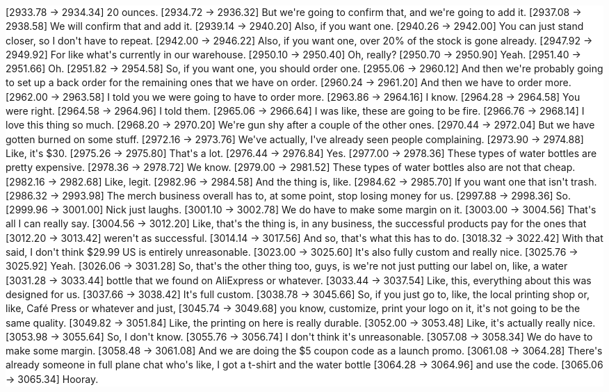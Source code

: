 [2933.78 → 2934.34] 20 ounces.
[2934.72 → 2936.32] But we're going to confirm that, and we're going to add it.
[2937.08 → 2938.58] We will confirm that and add it.
[2939.14 → 2940.20] Also, if you want one.
[2940.26 → 2942.00] You can just stand closer, so I don't have to repeat.
[2942.00 → 2946.22] Also, if you want one, over 20% of the stock is gone already.
[2947.92 → 2949.92] For like what's currently in our warehouse.
[2950.10 → 2950.40] Oh, really?
[2950.70 → 2950.90] Yeah.
[2951.40 → 2951.66] Oh.
[2951.82 → 2954.58] So, if you want one, you should order one.
[2955.06 → 2960.12] And then we're probably going to set up a back order for the remaining ones that we have on order.
[2960.24 → 2961.20] And then we have to order more.
[2962.00 → 2963.58] I told you we were going to have to order more.
[2963.86 → 2964.16] I know.
[2964.28 → 2964.58] You were right.
[2964.58 → 2964.96] I told them.
[2965.06 → 2966.64] I was like, these are going to be fire.
[2966.76 → 2968.14] I love this thing so much.
[2968.20 → 2970.20] We're gun shy after a couple of the other ones.
[2970.44 → 2972.04] But we have gotten burned on some stuff.
[2972.16 → 2973.76] We've actually, I've already seen people complaining.
[2973.90 → 2974.88] Like, it's $30.
[2975.26 → 2975.80] That's a lot.
[2976.44 → 2976.84] Yes.
[2977.00 → 2978.36] These types of water bottles are pretty expensive.
[2978.36 → 2978.72] We know.
[2979.00 → 2981.52] These types of water bottles also are not that cheap.
[2982.16 → 2982.68] Like, legit.
[2982.96 → 2984.58] And the thing is, like.
[2984.62 → 2985.70] If you want one that isn't trash.
[2986.32 → 2993.98] The merch business overall has to, at some point, stop losing money for us.
[2997.88 → 2998.36] So.
[2999.96 → 3001.00] Nick just laughs.
[3001.10 → 3002.78] We do have to make some margin on it.
[3003.00 → 3004.56] That's all I can really say.
[3004.56 → 3012.20] Like, that's the thing is, in any business, the successful products pay for the ones that
[3012.20 → 3013.42] weren't as successful.
[3014.14 → 3017.56] And so, that's what this has to do.
[3018.32 → 3022.42] With that said, I don't think $29.99 US is entirely unreasonable.
[3023.00 → 3025.60] It's also fully custom and really nice.
[3025.76 → 3025.92] Yeah.
[3026.06 → 3031.28] So, that's the other thing too, guys, is we're not just putting our label on, like, a water
[3031.28 → 3033.44] bottle that we found on AliExpress or whatever.
[3033.44 → 3037.54] Like, this, everything about this was designed for us.
[3037.66 → 3038.42] It's full custom.
[3038.78 → 3045.66] So, if you just go to, like, the local printing shop or, like, Café Press or whatever and just,
[3045.74 → 3049.68] you know, customize, print your logo on it, it's not going to be the same quality.
[3049.82 → 3051.84] Like, the printing on here is really durable.
[3052.00 → 3053.48] Like, it's actually really nice.
[3053.98 → 3055.64] So, I don't know.
[3055.76 → 3056.74] I don't think it's unreasonable.
[3057.08 → 3058.34] We do have to make some margin.
[3058.48 → 3061.08] And we are doing the $5 coupon code as a launch promo.
[3061.08 → 3064.28] There's already someone in full plane chat who's like, I got a t-shirt and the water bottle
[3064.28 → 3064.96] and use the code.
[3065.06 → 3065.34] Hooray.